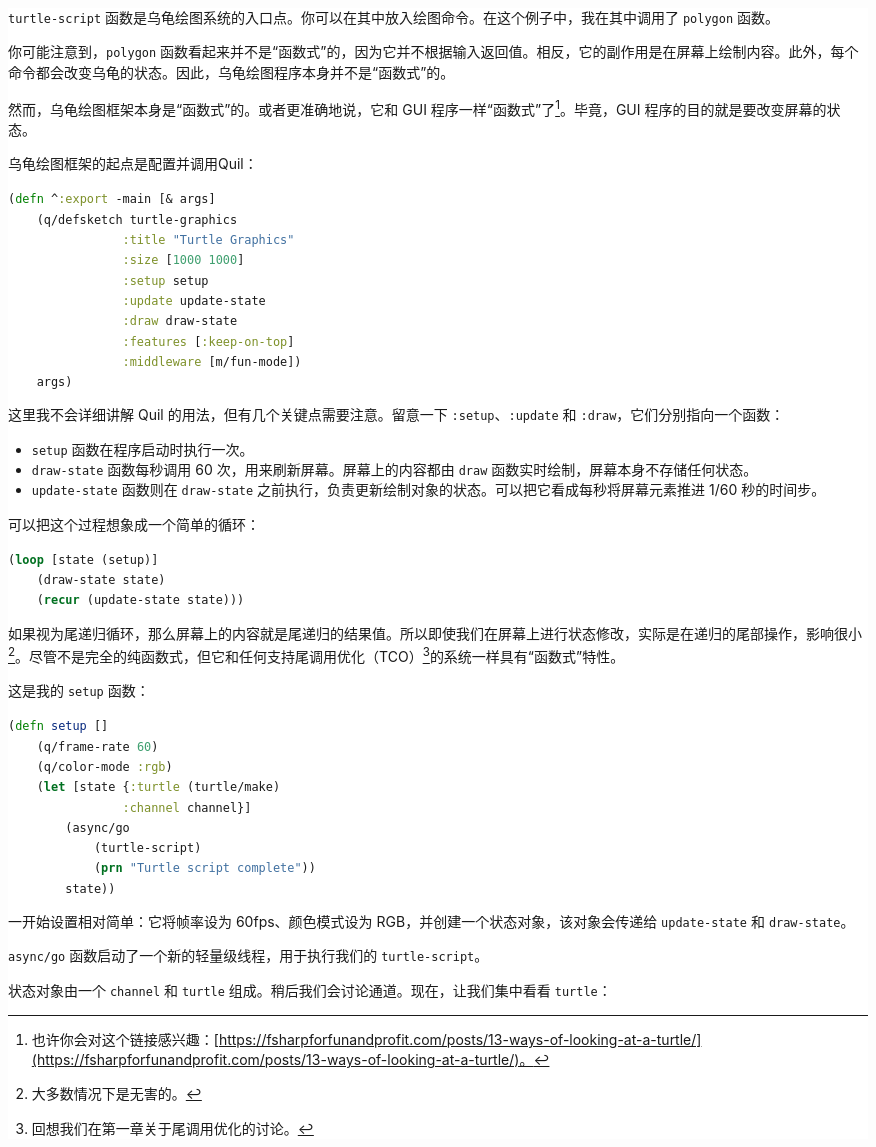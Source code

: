 `turtle-script` 函数是乌龟绘图系统的入口点。你可以在其中放入绘图命令。在这个例子中，我在其中调用了 `polygon` 函数。

你可能注意到，`polygon` 函数看起来并不是“函数式”的，因为它并不根据输入返回值。相反，它的副作用是在屏幕上绘制内容。此外，每个命令都会改变乌龟的状态。因此，乌龟绘图程序本身并不是“函数式”的。

然而，乌龟绘图框架本身是“函数式”的。或者更准确地说，它和 GUI 程序一样“函数式”了[^15]。毕竟，GUI 程序的目的就是要改变屏幕的状态。

乌龟绘图框架的起点是配置并调用Quil：

```clojure
(defn ^:export -main [& args]
    (q/defsketch turtle-graphics
                :title "Turtle Graphics"
                :size [1000 1000]
                :setup setup
                :update update-state
                :draw draw-state
                :features [:keep-on-top]
                :middleware [m/fun-mode])
	args)
```

这里我不会详细讲解 Quil 的用法，但有几个关键点需要注意。留意一下 `:setup`、`:update` 和 `:draw`，它们分别指向一个函数：

- `setup` 函数在程序启动时执行一次。  
- `draw-state` 函数每秒调用 60 次，用来刷新屏幕。屏幕上的内容都由 `draw` 函数实时绘制，屏幕本身不存储任何状态。  
- `update-state` 函数则在 `draw-state` 之前执行，负责更新绘制对象的状态。可以把它看成每秒将屏幕元素推进 1/60 秒的时间步。

可以把这个过程想象成一个简单的循环：

```clojure
(loop [state (setup)]
	(draw-state state)
	(recur (update-state state)))
```

如果视为尾递归循环，那么屏幕上的内容就是尾递归的结果值。所以即使我们在屏幕上进行状态修改，实际是在递归的尾部操作，影响很小[^16]。尽管不是完全的纯函数式，但它和任何支持尾调用优化（TCO）[^17]的系统一样具有“函数式”特性。 

这是我的 `setup` 函数：

```clojure
(defn setup []
    (q/frame-rate 60)
    (q/color-mode :rgb)
    (let [state {:turtle (turtle/make)
    			:channel channel}]
        (async/go
            (turtle-script)
            (prn "Turtle script complete"))
        state))
```

一开始设置相对简单：它将帧率设为 60fps、颜色模式设为 RGB，并创建一个状态对象，该对象会传递给 `update-state` 和 `draw-state`。

`async/go` 函数启动了一个新的轻量级线程，用于执行我们的 `turtle-script`。

状态对象由一个 `channel` 和 `turtle` 组成。稍后我们会讨论通道。现在，让我们集中看看 `turtle`：


[^1]: 我在《清洁工艺》（Addison-Wesley，2021）、《代码整洁之道》（Pearson，2008）以及《敏捷软件开发：原则、模式与实践》（Pearson，2002）中详细论述了这种方法。网络上也有大量相关信息。关于这个主题，最好的书之一是 Steve Freeman 和 Nat Pryce 的《测试引导的面向对象软件开发》（Addison-Wesley，2010）。
[^2]: https://github.com/slagyr/speclj
[^3]: 这些对象更正式的称呼是“测试替身”（test-doubles），但在这个语境中，我将继续使用通俗的说法"mocks"。
[^4]: https://github.com/unclebob/more-speech
[^5]: 有一些方法可以让它们返回值，但这里就不多做讨论了。如果你感兴趣，可以查看 [speclj 文档](https://github.com/slagyr/speclj)。
[^6]: 严格来说，这些存根实际上是间谍（spies）。
[^8]: https://clojure.org/guides/test_check_beginner
[^9]: www.quil.info
[^10]: https://processing.org
[^11]: https://github.com/clj-commons/seesaw
[^12]: https://en.wikipedia.org/wiki/Swing_(Java)
[^13]: https://github.com/unclebob/turtle-graphics
[^14]: https://en.wikipedia.org/wiki/Turtle_graphics
[^15]: 也许你会对这个链接感兴趣：[https://fsharpforfunandprofit.com/posts/13-ways-of-looking-at-a-turtle/](https://fsharpforfunandprofit.com/posts/13-ways-of-looking-at-a-turtle/)。
[^16]: 大多数情况下是无害的。
[^17]: 回想我们在第一章关于尾调用优化的讨论。
[^18]: 20世纪早期的电话有一个挂钩来挂听筒。到了20世纪60年代，挂钩被改为托架，但仍然称之为挂钩
[^19]: 这是一个非常有辨识度的声音，表示电话系统已准备好让你拨打所需的号码。
[^20]: “拨号”指的是输入电话号码。在20世纪60年代初，这通过电话上的旋转拨盘完成。
[^21]: 在美国，振铃电压为90伏。
[^22]: 回铃音是一种非常独特的声音，用于在等待电话接通时让拨打方安心等待。
[^23]: 这些状态机经过简化以保持简单。实际上，所有状态都会有返回到 `Idle` 的转换。
[^24]: 简而言之，解构是一种方便的方法，可以将一个复杂的数据元素分解为命名的组件。更多细节请参阅 Clojure 文档。
[^25]: 这种情况可能至今仍存在，尤其是在使用固定电话时。
